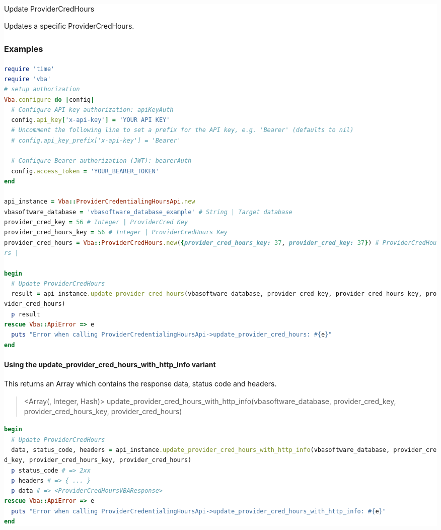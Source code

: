Update ProviderCredHours

Updates a specific ProviderCredHours.

### Examples

```ruby
require 'time'
require 'vba'
# setup authorization
Vba.configure do |config|
  # Configure API key authorization: apiKeyAuth
  config.api_key['x-api-key'] = 'YOUR API KEY'
  # Uncomment the following line to set a prefix for the API key, e.g. 'Bearer' (defaults to nil)
  # config.api_key_prefix['x-api-key'] = 'Bearer'

  # Configure Bearer authorization (JWT): bearerAuth
  config.access_token = 'YOUR_BEARER_TOKEN'
end

api_instance = Vba::ProviderCredentialingHoursApi.new
vbasoftware_database = 'vbasoftware_database_example' # String | Target database
provider_cred_key = 56 # Integer | ProviderCred Key
provider_cred_hours_key = 56 # Integer | ProviderCredHours Key
provider_cred_hours = Vba::ProviderCredHours.new({provider_cred_hours_key: 37, provider_cred_key: 37}) # ProviderCredHours | 

begin
  # Update ProviderCredHours
  result = api_instance.update_provider_cred_hours(vbasoftware_database, provider_cred_key, provider_cred_hours_key, provider_cred_hours)
  p result
rescue Vba::ApiError => e
  puts "Error when calling ProviderCredentialingHoursApi->update_provider_cred_hours: #{e}"
end
```

#### Using the update_provider_cred_hours_with_http_info variant

This returns an Array which contains the response data, status code and headers.

> <Array(<ProviderCredHoursVBAResponse>, Integer, Hash)> update_provider_cred_hours_with_http_info(vbasoftware_database, provider_cred_key, provider_cred_hours_key, provider_cred_hours)

```ruby
begin
  # Update ProviderCredHours
  data, status_code, headers = api_instance.update_provider_cred_hours_with_http_info(vbasoftware_database, provider_cred_key, provider_cred_hours_key, provider_cred_hours)
  p status_code # => 2xx
  p headers # => { ... }
  p data # => <ProviderCredHoursVBAResponse>
rescue Vba::ApiError => e
  puts "Error when calling ProviderCredentialingHoursApi->update_provider_cred_hours_with_http_info: #{e}"
end
```
